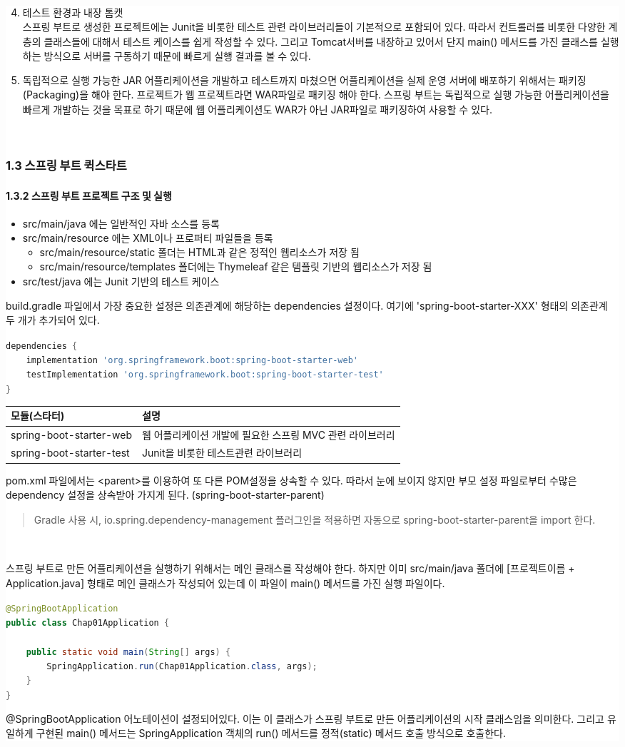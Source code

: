 4. 테스트 환경과 내장 톰캣  
스프링 부트로 생성한 프로젝트에는 Junit을 비롯한 테스트 관련 라이브러리들이 기본적으로 포함되어 있다. 
따라서 컨트롤러를 비롯한 다양한 계층의 클래스들에 대해서 테스트 케이스를 쉽게 작성할 수 있다. 
그리고 Tomcat서버를 내장하고 있어서 단지 main() 메서드를 가진 클래스를 실행하는 방식으로 서버를 구동하기 때문에 빠르게 실행 결과를 볼 수 있다. 

5. 독립적으로 실행 가능한 JAR
어플리케이션을 개발하고 테스트까지 마쳤으면 어플리케이션을 실제 운영 서버에 배포하기 위해서는 패키징(Packaging)을 해야 한다. 
프로젝트가 웹 프로젝트라면 WAR파일로 패키징 해야 한다. 스프링 부트는 독립적으로 실행 가능한 어플리케이션을 빠르게 개발하는 것을 목표로 하기 때문에 웹 어플리케이션도 WAR가 아닌 JAR파일로 패키징하여 사용할 수 있다. 

<br>

### 1.3 스프링 부트 퀵스타트 

#### 1.3.2 스프링 부트 프로젝트 구조 및 실행

- src/main/java 에는 일반적인 자바 소스를 등록
- src/main/resource 에는 XML이나 프로퍼티 파일들을 등록
    - src/main/resource/static 폴더는 HTML과 같은 정적인 웹리소스가 저장 됨
    - src/main/resource/templates 폴더에는 Thymeleaf 같은 템플릿 기반의 웹리소스가 저장 됨
- src/test/java 에는 Junit 기반의 테스트 케이스

build.gradle 파일에서 가장 중요한 설정은 의존관계에 해당하는 dependencies 설정이다. 
여기에 'spring-boot-starter-XXX' 형태의 의존관계 두 개가 추가되어 있다. 

```groovy
dependencies {
	implementation 'org.springframework.boot:spring-boot-starter-web'
	testImplementation 'org.springframework.boot:spring-boot-starter-test'
}
```

| 모듈(스타터)                | 설명  | 
| :---                     | :--- |
| spring-boot-starter-web  | 웹 어플리케이션 개발에 필요한 스프링 MVC 관련 라이브러리 |
| spring-boot-starter-test | Junit을 비롯한 테스트관련 라이브러리 |


pom.xml 파일에서는 \<parent\>를 이용하여 또 다른 POM설정을 상속할 수 있다. 따라서 눈에 보이지 않지만 부모 설정 파일로부터 수많은 dependency 설정을 상속받아 가지게 된다. (spring-boot-starter-parent)
> Gradle 사용 시, io.spring.dependency-management 플러그인을 적용하면 자동으로 spring-boot-starter-parent을 import 한다.

<br>

스프링 부트로 만든 어플리케이션을 실행하기 위해서는 메인 클래스를 작성해야 한다. 
하지만 이미 src/main/java 폴더에 [프로젝트이름 + Application.java] 형태로 메인 클래스가 작성되어 있는데 이 파일이 main() 메서드를 가진 실행 파일이다. 

```Java
@SpringBootApplication
public class Chap01Application {

	public static void main(String[] args) {
		SpringApplication.run(Chap01Application.class, args);
	}
}
```
@SpringBootApplication 어노테이션이 설정되어있다. 
이는 이 클래스가 스프링 부트로 만든 어플리케이션의 시작 클래스임을 의미한다. 
그리고 유일하게 구현된 main() 메서드는 SpringApplication 객체의 run() 메서드를 정적(static) 메서드 호출 방식으로 호출한다. 
